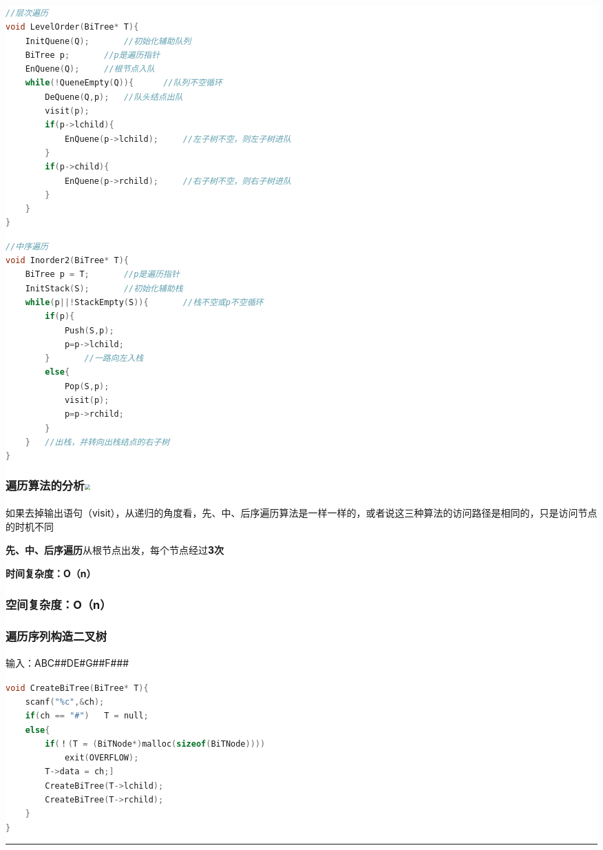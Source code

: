 
```c
//层次遍历
void LevelOrder(BiTree* T){
	InitQuene(Q);		//初始化辅助队列
	BiTree p;		//p是遍历指针
	EnQuene(Q);		//根节点入队
	while(!QueneEmpty(Q)){		//队列不空循环
		DeQuene(Q,p);	//队头结点出队
		visit(p);
		if(p->lchild){
			EnQuene(p->lchild);		//左子树不空，则左子树进队
		}
		if(p->child){
			EnQuene(p->rchild);		//右子树不空，则右子树进队
		}
	}
}
```

```c
//中序遍历
void Inorder2(BiTree* T){
	BiTree p = T;		//p是遍历指针
	InitStack(S);		//初始化辅助栈
	while(p||!StackEmpty(S)){		//栈不空或p不空循环
		if(p){
			Push(S,p);	
			p=p->lchild;
		}		//一路向左入栈
		else{
			Pop(S,p);	
			visit(p);
			p=p->rchild;
		}	
	}	//出栈，并转向出栈结点的右子树
}
```
### 遍历算法的分析<img src="C:\Users\zhangweihang\Pictures\diagram\数据结构\二叉树遍历.png" style="zoom:50%;" />
如果去掉输出语句（visit），从递归的角度看，先、中、后序遍历算法是一样一样的，或者说这三种算法的访问路径是相同的，只是访问节点的时机不同

**先、中、后序遍历**从根节点出发，每个节点经过**3次**

**时间复杂度：O（n）**

### **空间复杂度：O（n）**

### 遍历序列构造二叉树

输入：ABC##DE#G##F###
```c
void CreateBiTree(BiTree* T){
	scanf("%c",&ch);
	if(ch == "#")	T = null;
	else{
		if(！(T = (BiTNode*)malloc(sizeof(BiTNode))))
			exit(OVERFLOW);
		T->data = ch;]
		CreateBiTree(T->lchild);
		CreateBiTree(T->rchild);
	}
}
```
***